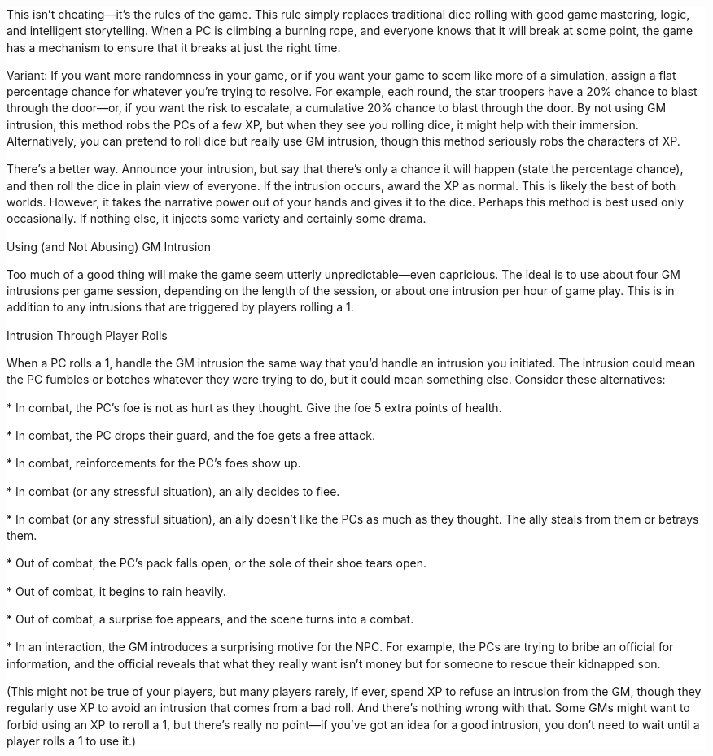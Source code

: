 This isn’t cheating—it’s the rules of the game. This rule simply replaces traditional dice rolling with good game mastering, logic, and intelligent storytelling. When a PC is climbing a burning rope, and everyone knows that it will break at some point, the game has a mechanism to ensure that it breaks at just the right time.

Variant: If you want more randomness in your game, or if you want your game to seem like more of a simulation, assign a flat percentage chance for whatever you’re trying to resolve. For example, each round, the star troopers have a 20% chance to blast through the door—or, if you want the risk to escalate, a cumulative 20% chance to blast through the door. By not using GM intrusion, this method robs the PCs of a few XP, but when they see you rolling dice, it might help with their immersion. Alternatively, you can pretend to roll dice but really use GM intrusion, though this method seriously robs the characters of XP.

There’s a better way. Announce your intrusion, but say that there’s only a chance it will happen (state the percentage chance), and then roll the dice in plain view of everyone. If the intrusion occurs, award the XP as normal. This is likely the best of both worlds. However, it takes the narrative power out of your hands and gives it to the dice. Perhaps this method is best used only occasionally. If nothing else, it injects some variety and certainly some drama.

Using (and Not Abusing) GM Intrusion

Too much of a good thing will make the game seem utterly unpredictable—even capricious. The ideal is to use about four GM intrusions per game session, depending on the length of the session, or about one intrusion per hour of game play. This is in addition to any intrusions that are triggered by players rolling a 1.

Intrusion Through Player Rolls

When a PC rolls a 1, handle the GM intrusion the same way that you’d handle an intrusion you initiated. The intrusion could mean the PC fumbles or botches whatever they were trying to do, but it could mean something else. Consider these alternatives:

\* In combat, the PC’s foe is not as hurt as they thought. Give the foe 5 extra points of health.

\* In combat, the PC drops their guard, and the foe gets a free attack.

\* In combat, reinforcements for the PC’s foes show up.

\* In combat (or any stressful situation), an ally decides to flee.

\* In combat (or any stressful situation), an ally doesn’t like the PCs as much as they thought. The ally steals from them or betrays them.

\* Out of combat, the PC’s pack falls open, or the sole of their shoe tears open.

\* Out of combat, it begins to rain heavily.

\* Out of combat, a surprise foe appears, and the scene turns into a combat.

\* In an interaction, the GM introduces a surprising motive for the NPC. For example, the PCs are trying to bribe an official for information, and the official reveals that what they really want isn’t money but for someone to rescue their kidnapped son.

(This might not be true of your players, but many players rarely, if ever, spend XP to refuse an intrusion from the GM, though they regularly use XP to avoid an intrusion that comes from a bad roll. And there’s nothing wrong with that. Some GMs might want to forbid using an XP to reroll a 1, but there’s really no point—if you’ve got an idea for a good intrusion, you don’t need to wait until a player rolls a 1 to use it.)
